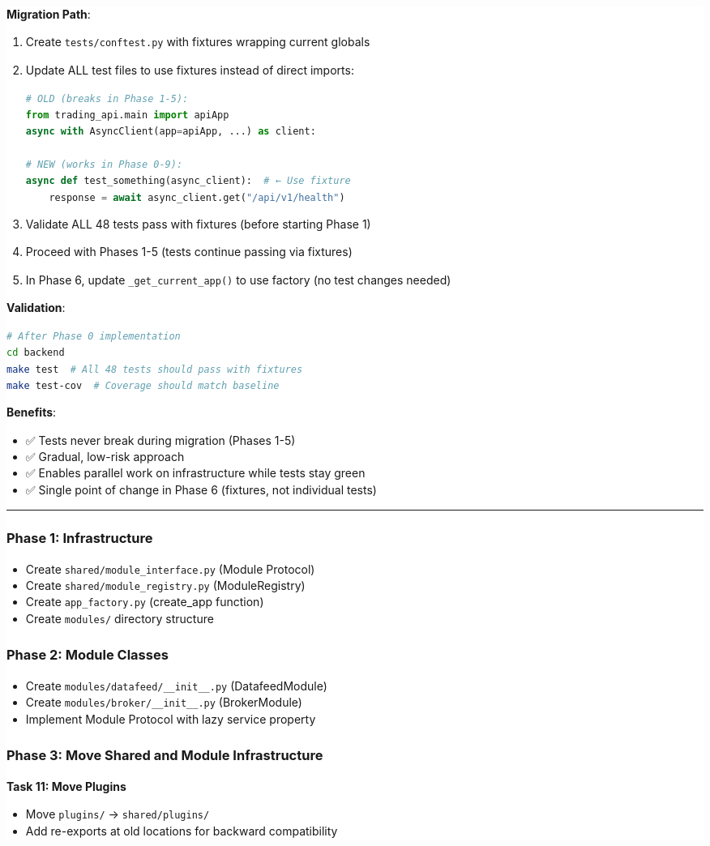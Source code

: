 **Migration Path**:

1. Create `tests/conftest.py` with fixtures wrapping current globals
2. Update ALL test files to use fixtures instead of direct imports:

   ```python
   # OLD (breaks in Phase 1-5):
   from trading_api.main import apiApp
   async with AsyncClient(app=apiApp, ...) as client:

   # NEW (works in Phase 0-9):
   async def test_something(async_client):  # ← Use fixture
       response = await async_client.get("/api/v1/health")
   ```

3. Validate ALL 48 tests pass with fixtures (before starting Phase 1)
4. Proceed with Phases 1-5 (tests continue passing via fixtures)
5. In Phase 6, update `_get_current_app()` to use factory (no test changes needed)

**Validation**:

```bash
# After Phase 0 implementation
cd backend
make test  # All 48 tests should pass with fixtures
make test-cov  # Coverage should match baseline
```

**Benefits**:

- ✅ Tests never break during migration (Phases 1-5)
- ✅ Gradual, low-risk approach
- ✅ Enables parallel work on infrastructure while tests stay green
- ✅ Single point of change in Phase 6 (fixtures, not individual tests)

---

### Phase 1: Infrastructure

- Create `shared/module_interface.py` (Module Protocol)
- Create `shared/module_registry.py` (ModuleRegistry)
- Create `app_factory.py` (create_app function)
- Create `modules/` directory structure

### Phase 2: Module Classes

- Create `modules/datafeed/__init__.py` (DatafeedModule)
- Create `modules/broker/__init__.py` (BrokerModule)
- Implement Module Protocol with lazy service property

### Phase 3: Move Shared and Module Infrastructure

**Task 11: Move Plugins**

- Move `plugins/` → `shared/plugins/`
- Add re-exports at old locations for backward compatibility
